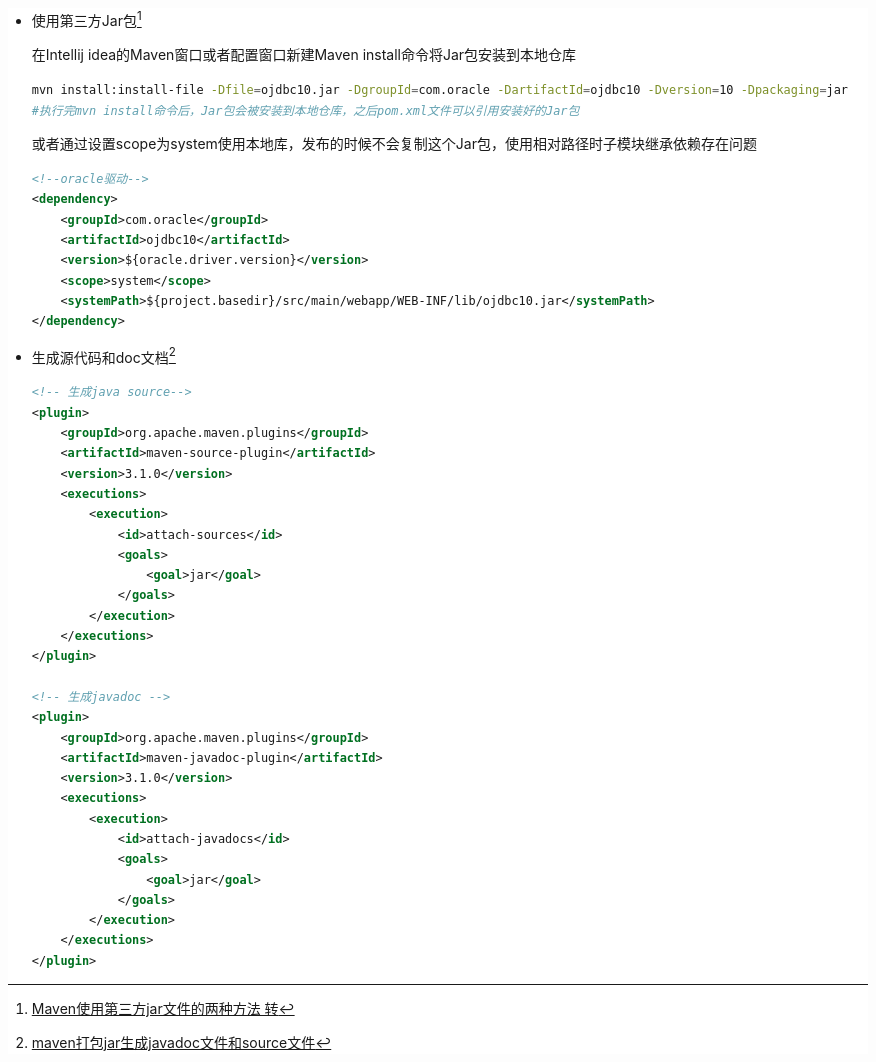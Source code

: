 - 使用第三方Jar包[^13]

  在Intellij idea的Maven窗口或者配置窗口新建Maven install命令将Jar包安装到本地仓库

  ```bash
  mvn install:install-file -Dfile=ojdbc10.jar -DgroupId=com.oracle -DartifactId=ojdbc10 -Dversion=10 -Dpackaging=jar
  #执行完mvn install命令后，Jar包会被安装到本地仓库，之后pom.xml文件可以引用安装好的Jar包
  
  ```

  或者通过设置scope为system使用本地库，发布的时候不会复制这个Jar包，使用相对路径时子模块继承依赖存在问题

  ```xml
  <!--oracle驱动-->
  <dependency>
      <groupId>com.oracle</groupId>
      <artifactId>ojdbc10</artifactId>
      <version>${oracle.driver.version}</version>
      <scope>system</scope>
      <systemPath>${project.basedir}/src/main/webapp/WEB-INF/lib/ojdbc10.jar</systemPath>
  </dependency>
  ```

- 生成源代码和doc文档[^14]

  ```xml
  <!-- 生成java source-->
  <plugin>
      <groupId>org.apache.maven.plugins</groupId>
      <artifactId>maven-source-plugin</artifactId>
      <version>3.1.0</version>
      <executions>
          <execution>
              <id>attach-sources</id>
              <goals>
                  <goal>jar</goal>
              </goals>
          </execution>
      </executions>
  </plugin>
  
  <!-- 生成javadoc -->
  <plugin>
      <groupId>org.apache.maven.plugins</groupId>
      <artifactId>maven-javadoc-plugin</artifactId>
      <version>3.1.0</version>
      <executions>
          <execution>
              <id>attach-javadocs</id>
              <goals>
                  <goal>jar</goal>
              </goals>
          </execution>
      </executions>
  </plugin>
  ```


[^1]: [Apache Maven](https://zh.wikipedia.org/wiki/Apache_Maven)
[^2]: [Maven的主要优势（优点）是什么？](http://www.kaops.com/ivquest/22694)
[^3]: [Maven项目工程目录约定](https://blog.csdn.net/admin_Object/article/details/90761616)
[^4]: [Maven入门指南⑦：Maven的生命周期和插件](https://www.cnblogs.com/luotaoyeah/p/3819001.html)
[^5]: [Maven_生成项目站点报告](https://blog.csdn.net/u010003835/article/details/52574600)
[^6]: [Maven入门指南③：坐标和依赖](https://www.cnblogs.com/luotaoyeah/p/3784901.html)
[^7]: [Maven学习总结(五)——聚合与继承](https://www.cnblogs.com/xdp-gacl/p/4058008.html)
[^8]: [maven全局配置文件settings.xml详解](https://www.cnblogs.com/jingmoxukong/p/6050172.html)
[^9]: [Maven之pom.xml配置文件详解](https://blog.csdn.net/qq_33363618/article/details/79438044)
[^10]: [配置maven使用阿里云仓库](https://blog.csdn.net/u014427391/article/details/79594960)
[^11]: [Maven 项目中依赖的搜索顺序](https://my.oschina.net/polly/blog/2120650)
[^12]: [Maven配置默认使用的JDK版本](https://www.cnblogs.com/lanqi/p/7868755.html)
[^13]: [Maven使用第三方jar文件的两种方法 转](https://www.cnblogs.com/sekai/p/5932206.html)
[^14]: [maven打包jar生成javadoc文件和source文件](https://www.jianshu.com/p/10d160e9c046)
[^15]: [记一次向maven中央仓库提交依赖包](https://www.cnblogs.com/wxisme/p/8728008.html)
[^16]: [解决Maven报Plugin execution not covered by lifecycle configuration问题](https://www.cnblogs.com/whx7762/p/7903226.html)
[^17]: [Idea 配置maven-tomcat-plugin插件实现项目部署](https://blog.csdn.net/u012099869/article/details/50449551)
[^18]: [Maven学习总结（11）——Maven Tomcat7自动部署](https://blog.csdn.net/maguanghui_2012/article/details/51544704)
[^19]: [【Maven学习】Maven打包生成普通jar包、可运行jar包、包含所有依赖的jar包](https://blog.csdn.net/u013177446/article/details/54134394)
[^20]: [使用import scope解决maven继承（单）问题](https://blog.csdn.net/mn960mn/article/details/50894022)
[^21]: [NEXUS（三) - Nexus 3.x安装、使用说明、问题总结](https://blog.csdn.net/ApatheCrazyFan/article/details/80713617)